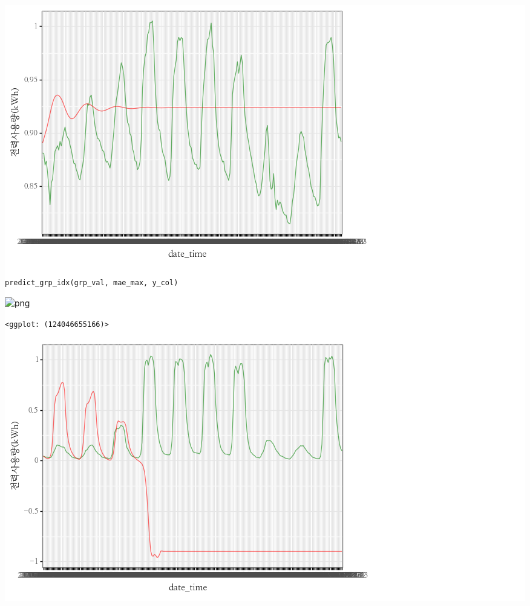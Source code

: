 

![Oops](../assets/img/2021-06-15-TimeSeries2/2021-06-15-TimeSeries2_54_0.png)


```python
predict_grp_idx(grp_val, mae_max, y_col)
```


![png](2021-06-15-TimeSeries2_files/2021-06-15-TimeSeries2_62_0.png)





    <ggplot: (124046655166)>



![Oops](../assets/img/2021-06-15-TimeSeries2/2021-06-15-TimeSeries2_55_0.png)
